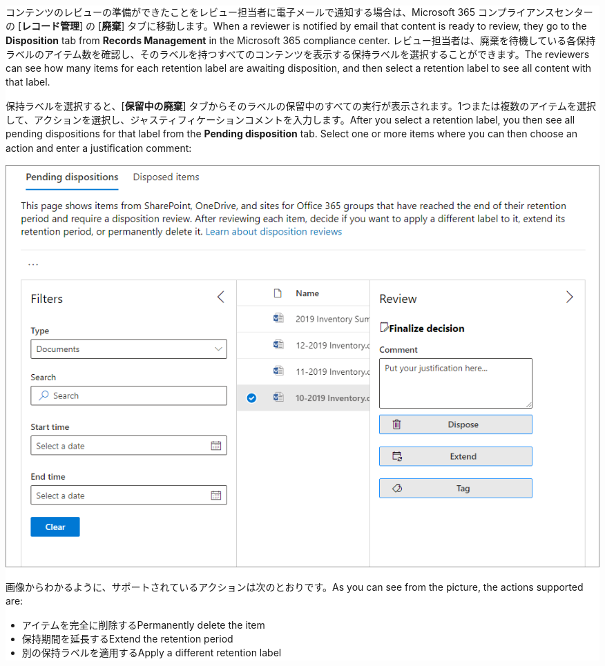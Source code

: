 <span data-ttu-id="f4c38-153">コンテンツのレビューの準備ができたことをレビュー担当者に電子メールで通知する場合は、Microsoft 365 コンプライアンスセンターの [**レコード管理**] の [**廃棄**] タブに移動します。</span><span class="sxs-lookup"><span data-stu-id="f4c38-153">When a reviewer is notified by email that content is ready to review, they go to the **Disposition** tab from **Records Management** in the Microsoft 365 compliance center.</span></span> <span data-ttu-id="f4c38-154">レビュー担当者は、廃棄を待機している各保持ラベルのアイテム数を確認し、そのラベルを持つすべてのコンテンツを表示する保持ラベルを選択することができます。</span><span class="sxs-lookup"><span data-stu-id="f4c38-154">The reviewers can see how many items for each retention label are awaiting disposition, and then select a retention label to see all content with that label.</span></span>

<span data-ttu-id="f4c38-155">保持ラベルを選択すると、[**保留中の廃棄**] タブからそのラベルの保留中のすべての実行が表示されます。1つまたは複数のアイテムを選択して、アクションを選択し、ジャスティフィケーションコメントを入力します。</span><span class="sxs-lookup"><span data-stu-id="f4c38-155">After you select a retention label, you then see all pending dispositions for that label from the **Pending disposition** tab. Select one or more items where you can then choose an action and enter a justification comment:</span></span>

![ディスポジションオプション](../media/retention-disposition-options.png)

<span data-ttu-id="f4c38-157">画像からわかるように、サポートされているアクションは次のとおりです。</span><span class="sxs-lookup"><span data-stu-id="f4c38-157">As you can see from the picture, the actions supported are:</span></span> 
  
- <span data-ttu-id="f4c38-158">アイテムを完全に削除する</span><span class="sxs-lookup"><span data-stu-id="f4c38-158">Permanently delete the item</span></span>
- <span data-ttu-id="f4c38-159">保持期間を延長する</span><span class="sxs-lookup"><span data-stu-id="f4c38-159">Extend the retention period</span></span>
- <span data-ttu-id="f4c38-160">別の保持ラベルを適用する</span><span class="sxs-lookup"><span data-stu-id="f4c38-160">Apply a different retention label</span></span>
